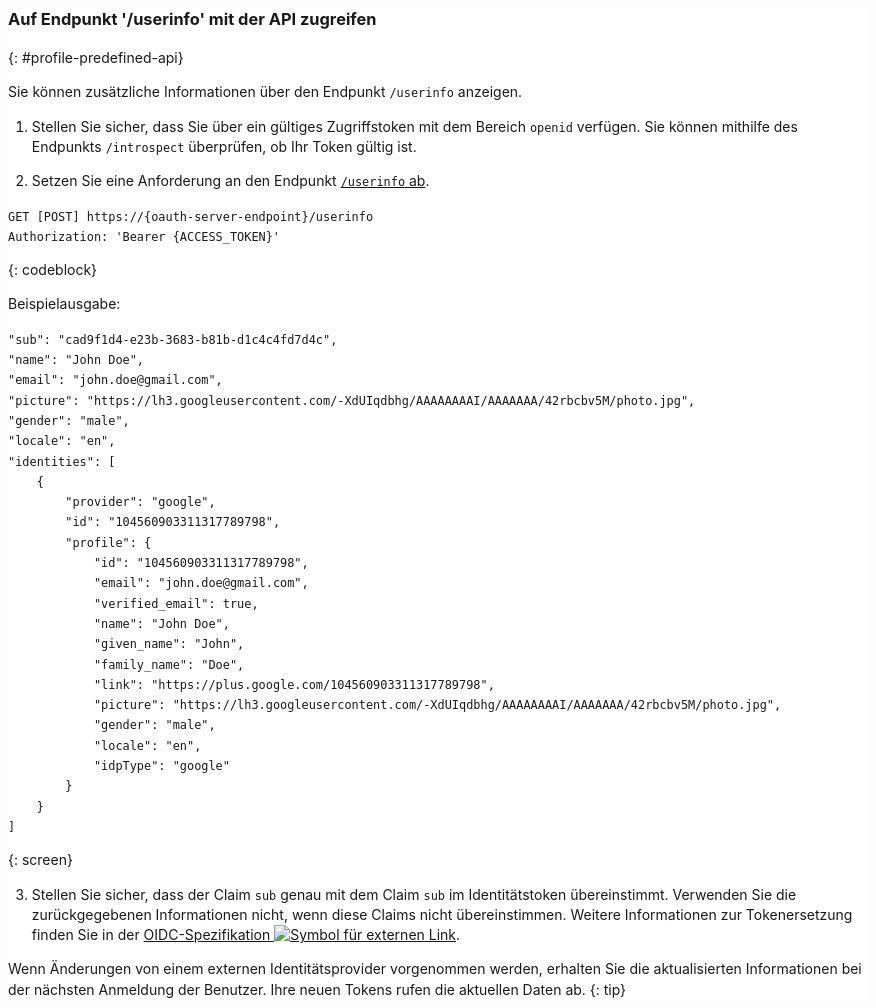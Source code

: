 
### Auf Endpunkt '/userinfo' mit der API zugreifen
{: #profile-predefined-api}


Sie können zusätzliche Informationen über den Endpunkt `/userinfo` anzeigen.

1. Stellen Sie sicher, dass Sie über ein gültiges Zugriffstoken mit dem Bereich `openid` verfügen. Sie können mithilfe des Endpunkts `/introspect` überprüfen, ob Ihr Token gültig ist.

2. Setzen Sie eine Anforderung an den Endpunkt [`/userinfo` ab](https://us-south.appid.cloud.ibm.com/swagger-ui/#/Authorization_Server_V4/userInfo).
  ```
  GET [POST] https://{oauth-server-endpoint}/userinfo
  Authorization: 'Bearer {ACCESS_TOKEN}'
  ```
  {: codeblock}

  Beispielausgabe:
  ```
  "sub": "cad9f1d4-e23b-3683-b81b-d1c4c4fd7d4c",
  "name": "John Doe",
  "email": "john.doe@gmail.com",
  "picture": "https://lh3.googleusercontent.com/-XdUIqdbhg/AAAAAAAAI/AAAAAAA/42rbcbv5M/photo.jpg",
  "gender": "male",
  "locale": "en",
  "identities": [
      {
          "provider": "google",
          "id": "104560903311317789798",
          "profile": {
              "id": "104560903311317789798",
              "email": "john.doe@gmail.com",
              "verified_email": true,
              "name": "John Doe",
              "given_name": "John",
              "family_name": "Doe",
              "link": "https://plus.google.com/104560903311317789798",
              "picture": "https://lh3.googleusercontent.com/-XdUIqdbhg/AAAAAAAAI/AAAAAAA/42rbcbv5M/photo.jpg",
              "gender": "male",
              "locale": "en",
              "idpType": "google"
          }
      }
  ]
  ```
  {: screen}

3. Stellen Sie sicher, dass der Claim `sub` genau mit dem Claim `sub` im Identitätstoken übereinstimmt. Verwenden Sie die zurückgegebenen Informationen nicht, wenn diese Claims nicht übereinstimmen. Weitere Informationen zur Tokenersetzung finden Sie in der <a href="https://openid.net/specs/openid-connect-core-1_0.html#TokenSubstitution" target="__blank">OIDC-Spezifikation <img src="../../icons/launch-glyph.svg" alt="Symbol für externen Link"></a>.

Wenn Änderungen von einem externen Identitätsprovider vorgenommen werden, erhalten Sie die aktualisierten Informationen bei der nächsten Anmeldung der Benutzer. Ihre neuen Tokens rufen die aktuellen Daten ab.
{: tip}

